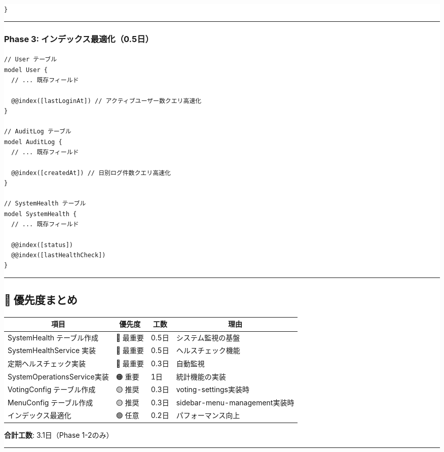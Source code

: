 ```typescript
}
```

---

### Phase 3: インデックス最適化（0.5日）

```prisma
// User テーブル
model User {
  // ... 既存フィールド

  @@index([lastLoginAt]) // アクティブユーザー数クエリ高速化
}

// AuditLog テーブル
model AuditLog {
  // ... 既存フィールド

  @@index([createdAt]) // 日別ログ件数クエリ高速化
}

// SystemHealth テーブル
model SystemHealth {
  // ... 既存フィールド

  @@index([status])
  @@index([lastHealthCheck])
}
```

---

## 🎯 優先度まとめ

| 項目 | 優先度 | 工数 | 理由 |
|-----|-------|------|------|
| SystemHealth テーブル作成 | 🔴 最重要 | 0.5日 | システム監視の基盤 |
| SystemHealthService 実装 | 🔴 最重要 | 0.5日 | ヘルスチェック機能 |
| 定期ヘルスチェック実装 | 🔴 最重要 | 0.3日 | 自動監視 |
| SystemOperationsService実装 | 🟠 重要 | 1日 | 統計機能の実装 |
| VotingConfig テーブル作成 | 🟡 推奨 | 0.3日 | voting-settings実装時 |
| MenuConfig テーブル作成 | 🟡 推奨 | 0.3日 | sidebar-menu-management実装時 |
| インデックス最適化 | 🟢 任意 | 0.2日 | パフォーマンス向上 |

**合計工数**: 3.1日（Phase 1-2のみ）

---